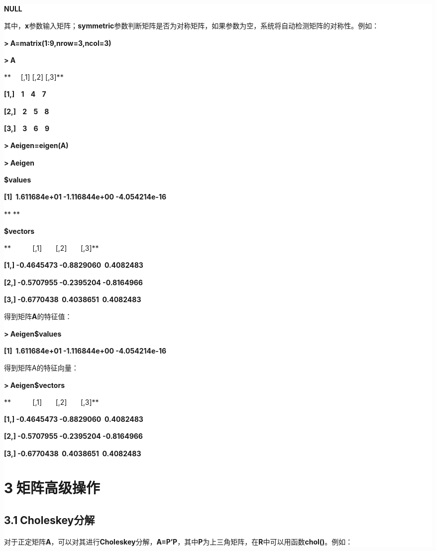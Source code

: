 **NULL**

其中，**x**参数输入矩阵；**symmetric**参数判断矩阵是否为对称矩阵，如果参数为空，系统将自动检测矩阵的对称性。例如：

**> A=matrix(1:9,nrow=3,ncol=3)**

**> A**

**     [,1] [,2] [,3]**

**[1,]    1    4    7**

**[2,]    2    5    8**

**[3,]    3    6    9**

**> Aeigen=eigen(A)**

**> Aeigen**

**$values**

**[1]  1.611684e+01 -1.116844e+00 -4.054214e-16**

** **

**$vectors**

**           [,1]       [,2]       [,3]**

**[1,] -0.4645473 -0.8829060  0.4082483**

**[2,] -0.5707955 -0.2395204 -0.8164966**

**[3,] -0.6770438  0.4038651  0.4082483**

得到矩阵**A**的特征值：

**> Aeigen$values**

**[1]  1.611684e+01 -1.116844e+00 -4.054214e-16**

得到矩阵A的特征向量：

**> Aeigen$vectors**

**           [,1]       [,2]       [,3]**

**[1,] -0.4645473 -0.8829060  0.4082483**

**[2,] -0.5707955 -0.2395204 -0.8164966**

**[3,] -0.6770438  0.4038651  0.4082483**


# 3 矩阵高级操作




## 3.1 Choleskey分解


对于正定矩阵**A**，可以对其进行**Choleskey**分解，**A=P’P**，其中**P**为上三角矩阵，在**R**中可以用函数**chol()**。例如：
